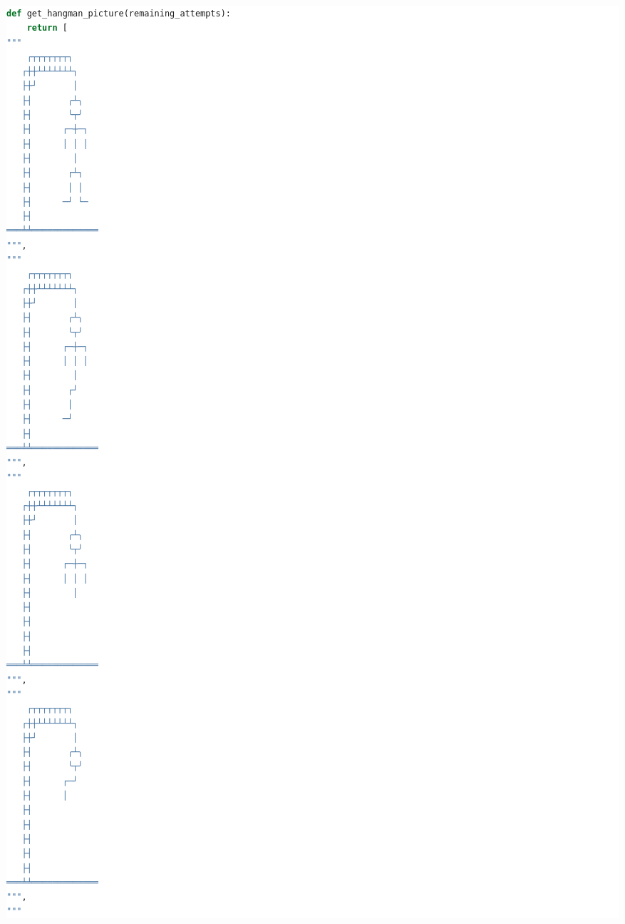 ```python
def get_hangman_picture(remaining_attempts):
    return [
"""
    ┌┬┬┬┬┬┬┬┐
   ┌┼┼┴┴┴┴┴┴┴┐
   ├┼┘       │
   ├┤       ╭┴╮
   ├┤       ╰┬╯
   ├┤      ┌─┼─┐
   ├┤      │ │ │
   ├┤        │
   ├┤       ┌┴┐
   ├┤       │ │
   ├┤      ─┘ └─
   ├┤
═══╧╧═════════════
""",
"""
    ┌┬┬┬┬┬┬┬┐
   ┌┼┼┴┴┴┴┴┴┴┐
   ├┼┘       │
   ├┤       ╭┴╮
   ├┤       ╰┬╯
   ├┤      ┌─┼─┐
   ├┤      │ │ │
   ├┤        │
   ├┤       ┌┘
   ├┤       │
   ├┤      ─┘
   ├┤
═══╧╧═════════════
""",
"""
    ┌┬┬┬┬┬┬┬┐
   ┌┼┼┴┴┴┴┴┴┴┐
   ├┼┘       │
   ├┤       ╭┴╮
   ├┤       ╰┬╯
   ├┤      ┌─┼─┐
   ├┤      │ │ │
   ├┤        │
   ├┤
   ├┤
   ├┤
   ├┤
═══╧╧═════════════
""",
"""
    ┌┬┬┬┬┬┬┬┐
   ┌┼┼┴┴┴┴┴┴┴┐
   ├┼┘       │
   ├┤       ╭┴╮
   ├┤       ╰┬╯
   ├┤      ┌─┘
   ├┤      │ 
   ├┤
   ├┤
   ├┤
   ├┤
   ├┤
═══╧╧═════════════
""",
"""
```